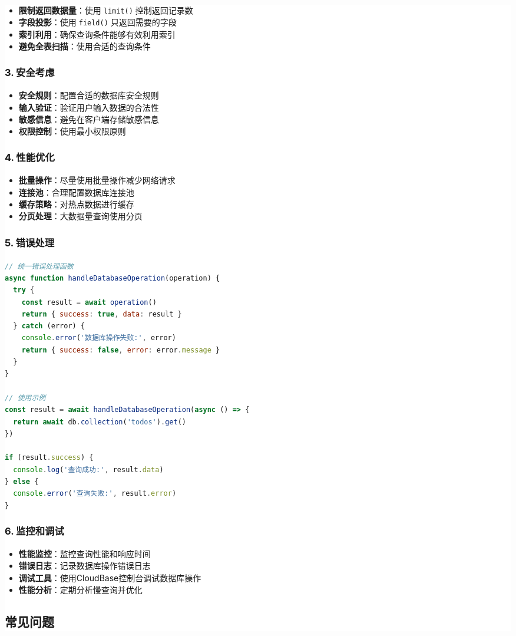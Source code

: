 - **限制返回数据量**：使用 `limit()` 控制返回记录数
- **字段投影**：使用 `field()` 只返回需要的字段
- **索引利用**：确保查询条件能够有效利用索引
- **避免全表扫描**：使用合适的查询条件

### 3. 安全考虑

- **安全规则**：配置合适的数据库安全规则
- **输入验证**：验证用户输入数据的合法性
- **敏感信息**：避免在客户端存储敏感信息
- **权限控制**：使用最小权限原则

### 4. 性能优化

- **批量操作**：尽量使用批量操作减少网络请求
- **连接池**：合理配置数据库连接池
- **缓存策略**：对热点数据进行缓存
- **分页处理**：大数据量查询使用分页

### 5. 错误处理

```javascript
// 统一错误处理函数
async function handleDatabaseOperation(operation) {
  try {
    const result = await operation()
    return { success: true, data: result }
  } catch (error) {
    console.error('数据库操作失败:', error)
    return { success: false, error: error.message }
  }
}

// 使用示例
const result = await handleDatabaseOperation(async () => {
  return await db.collection('todos').get()
})

if (result.success) {
  console.log('查询成功:', result.data)
} else {
  console.error('查询失败:', result.error)
}
```

### 6. 监控和调试

- **性能监控**：监控查询性能和响应时间
- **错误日志**：记录数据库操作错误日志
- **调试工具**：使用CloudBase控制台调试数据库操作
- **性能分析**：定期分析慢查询并优化

## 常见问题
